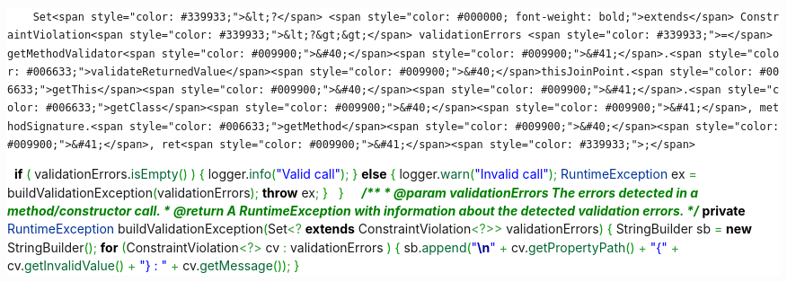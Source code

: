 		Set<span style="color: #339933;">&lt;?</span> <span style="color: #000000; font-weight: bold;">extends</span> ConstraintViolation<span style="color: #339933;">&lt;?&gt;&gt;</span> validationErrors <span style="color: #339933;">=</span> getMethodValidator<span style="color: #009900;">&#40;</span><span style="color: #009900;">&#41;</span>.<span style="color: #006633;">validateReturnedValue</span><span style="color: #009900;">&#40;</span>thisJoinPoint.<span style="color: #006633;">getThis</span><span style="color: #009900;">&#40;</span><span style="color: #009900;">&#41;</span>.<span style="color: #006633;">getClass</span><span style="color: #009900;">&#40;</span><span style="color: #009900;">&#41;</span>, methodSignature.<span style="color: #006633;">getMethod</span><span style="color: #009900;">&#40;</span><span style="color: #009900;">&#41;</span>, ret<span style="color: #009900;">&#41;</span><span style="color: #339933;">;</span>
&nbsp;
		<span style="color: #000000; font-weight: bold;">if</span> <span style="color: #009900;">&#40;</span> validationErrors.<span style="color: #006633;">isEmpty</span><span style="color: #009900;">&#40;</span><span style="color: #009900;">&#41;</span> <span style="color: #009900;">&#41;</span> <span style="color: #009900;">&#123;</span>
			logger.<span style="color: #006633;">info</span><span style="color: #009900;">&#40;</span><span style="color: #0000ff;">"Valid call"</span><span style="color: #009900;">&#41;</span><span style="color: #339933;">;</span>
		<span style="color: #009900;">&#125;</span>
		<span style="color: #000000; font-weight: bold;">else</span> <span style="color: #009900;">&#123;</span>
			logger.<span style="color: #006633;">warn</span><span style="color: #009900;">&#40;</span><span style="color: #0000ff;">"Invalid call"</span><span style="color: #009900;">&#41;</span><span style="color: #339933;">;</span>
			<span style="color: #003399;">RuntimeException</span> ex <span style="color: #339933;">=</span> buildValidationException<span style="color: #009900;">&#40;</span>validationErrors<span style="color: #009900;">&#41;</span><span style="color: #339933;">;</span>
			<span style="color: #000000; font-weight: bold;">throw</span> ex<span style="color: #339933;">;</span>
		<span style="color: #009900;">&#125;</span>
&nbsp;
	<span style="color: #009900;">&#125;</span>
&nbsp;
&nbsp;
	<span style="color: #008000; font-style: italic; font-weight: bold;">/**
	 * @param validationErrors The errors detected in a method/constructor call.
	 * @return A RuntimeException with information about the detected validation errors. 
	 */</span>
	<span style="color: #000000; font-weight: bold;">private</span> <span style="color: #003399;">RuntimeException</span> buildValidationException<span style="color: #009900;">&#40;</span>Set<span style="color: #339933;">&lt;?</span> <span style="color: #000000; font-weight: bold;">extends</span> ConstraintViolation<span style="color: #339933;">&lt;?&gt;&gt;</span> validationErrors<span style="color: #009900;">&#41;</span> <span style="color: #009900;">&#123;</span>
		StringBuilder sb <span style="color: #339933;">=</span> <span style="color: #000000; font-weight: bold;">new</span> StringBuilder<span style="color: #009900;">&#40;</span><span style="color: #009900;">&#41;</span><span style="color: #339933;">;</span>
		<span style="color: #000000; font-weight: bold;">for</span> <span style="color: #009900;">&#40;</span>ConstraintViolation<span style="color: #339933;">&lt;?&gt;</span> cv <span style="color: #339933;">:</span> validationErrors <span style="color: #009900;">&#41;</span> <span style="color: #009900;">&#123;</span>
			sb.<span style="color: #006633;">append</span><span style="color: #009900;">&#40;</span><span style="color: #0000ff;">"<span style="color: #000099; font-weight: bold;">\n</span>"</span> <span style="color: #339933;">+</span> cv.<span style="color: #006633;">getPropertyPath</span><span style="color: #009900;">&#40;</span><span style="color: #009900;">&#41;</span> <span style="color: #339933;">+</span> <span style="color: #0000ff;">"{"</span> <span style="color: #339933;">+</span> cv.<span style="color: #006633;">getInvalidValue</span><span style="color: #009900;">&#40;</span><span style="color: #009900;">&#41;</span> <span style="color: #339933;">+</span> <span style="color: #0000ff;">"} : "</span> <span style="color: #339933;">+</span> cv.<span style="color: #006633;">getMessage</span><span style="color: #009900;">&#40;</span><span style="color: #009900;">&#41;</span><span style="color: #009900;">&#41;</span><span style="color: #339933;">;</span>
		<span style="color: #009900;">&#125;</span>